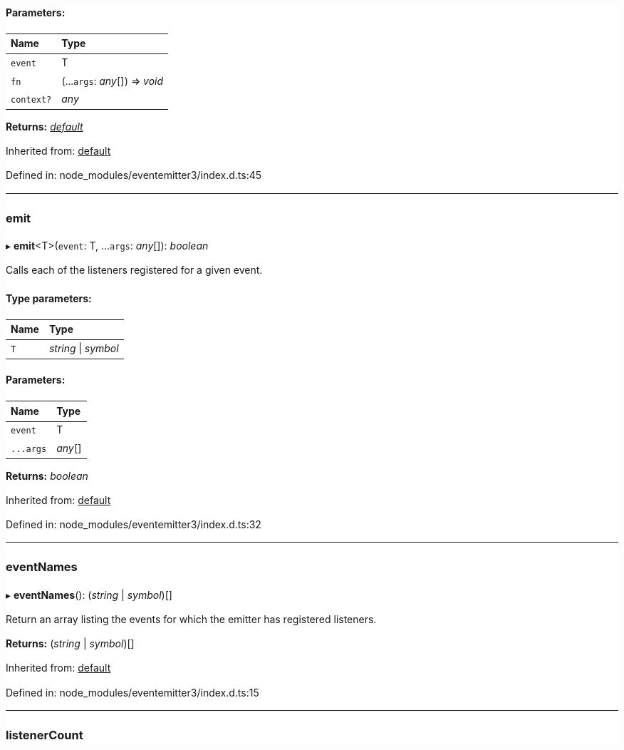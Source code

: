 #### Parameters:

Name | Type |
:------ | :------ |
`event` | T |
`fn` | (...`args`: *any*[]) => *void* |
`context?` | *any* |

**Returns:** [*default*](client_core_components_editor_assets_sources_sketchfabsource.default.md)

Inherited from: [default](client_core_components_editor_assets_modelmediasource.default.md)

Defined in: node_modules/eventemitter3/index.d.ts:45

___

### emit

▸ **emit**<T\>(`event`: T, ...`args`: *any*[]): *boolean*

Calls each of the listeners registered for a given event.

#### Type parameters:

Name | Type |
:------ | :------ |
`T` | *string* \| *symbol* |

#### Parameters:

Name | Type |
:------ | :------ |
`event` | T |
`...args` | *any*[] |

**Returns:** *boolean*

Inherited from: [default](client_core_components_editor_assets_modelmediasource.default.md)

Defined in: node_modules/eventemitter3/index.d.ts:32

___

### eventNames

▸ **eventNames**(): (*string* \| *symbol*)[]

Return an array listing the events for which the emitter has registered
listeners.

**Returns:** (*string* \| *symbol*)[]

Inherited from: [default](client_core_components_editor_assets_modelmediasource.default.md)

Defined in: node_modules/eventemitter3/index.d.ts:15

___

### listenerCount
